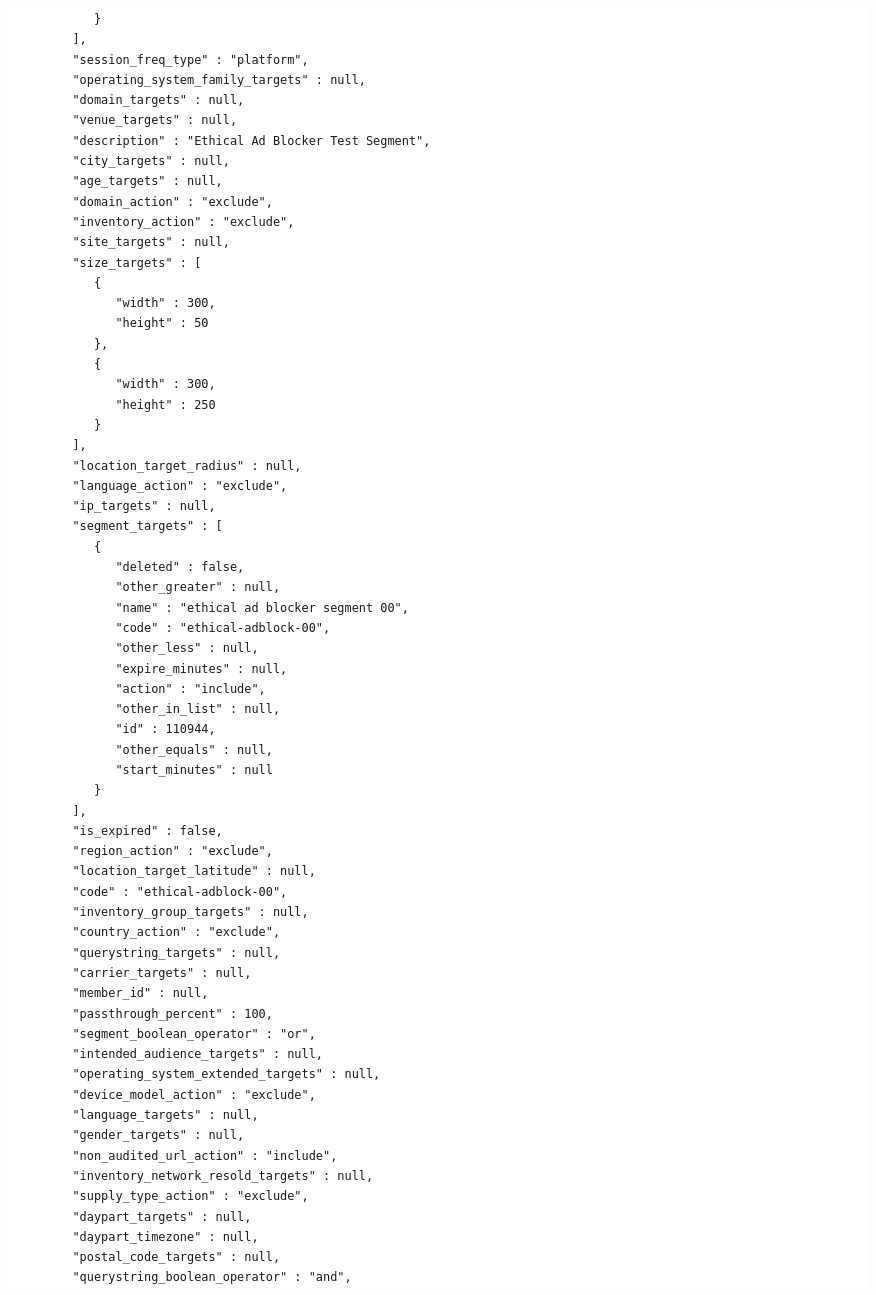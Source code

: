 ```
            }
         ],
         "session_freq_type" : "platform",
         "operating_system_family_targets" : null,
         "domain_targets" : null,
         "venue_targets" : null,
         "description" : "Ethical Ad Blocker Test Segment",
         "city_targets" : null,
         "age_targets" : null,
         "domain_action" : "exclude",
         "inventory_action" : "exclude",
         "site_targets" : null,
         "size_targets" : [
            {
               "width" : 300,
               "height" : 50
            },
            {
               "width" : 300,
               "height" : 250
            }
         ],
         "location_target_radius" : null,
         "language_action" : "exclude",
         "ip_targets" : null,
         "segment_targets" : [
            {
               "deleted" : false,
               "other_greater" : null,
               "name" : "ethical ad blocker segment 00",
               "code" : "ethical-adblock-00",
               "other_less" : null,
               "expire_minutes" : null,
               "action" : "include",
               "other_in_list" : null,
               "id" : 110944,
               "other_equals" : null,
               "start_minutes" : null
            }
         ],
         "is_expired" : false,
         "region_action" : "exclude",
         "location_target_latitude" : null,
         "code" : "ethical-adblock-00",
         "inventory_group_targets" : null,
         "country_action" : "exclude",
         "querystring_targets" : null,
         "carrier_targets" : null,
         "member_id" : null,
         "passthrough_percent" : 100,
         "segment_boolean_operator" : "or",
         "intended_audience_targets" : null,
         "operating_system_extended_targets" : null,
         "device_model_action" : "exclude",
         "language_targets" : null,
         "gender_targets" : null,
         "non_audited_url_action" : "include",
         "inventory_network_resold_targets" : null,
         "supply_type_action" : "exclude",
         "daypart_targets" : null,
         "daypart_timezone" : null,
         "postal_code_targets" : null,
         "querystring_boolean_operator" : "and",
```